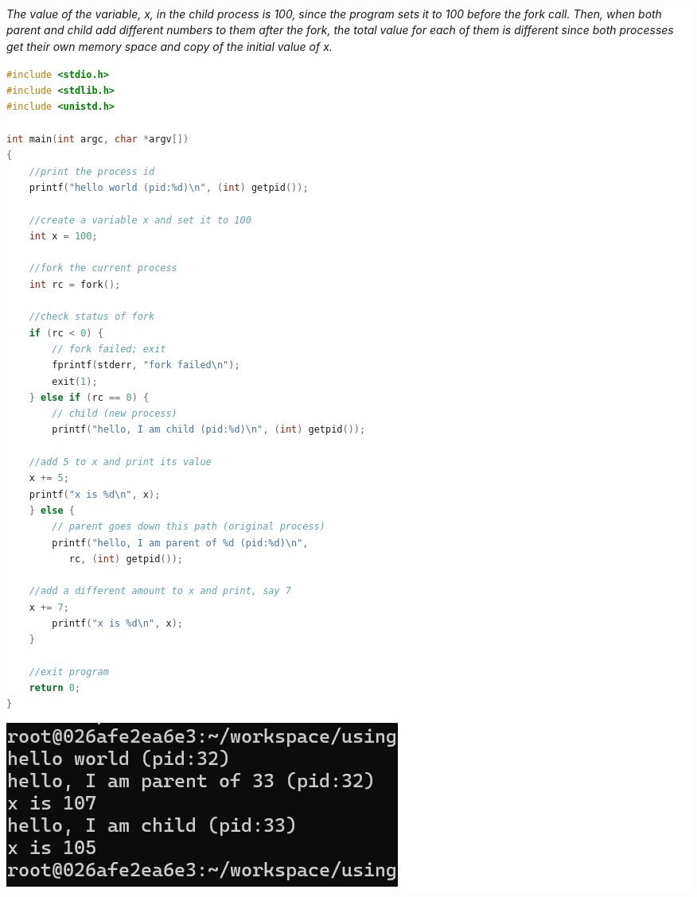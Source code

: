 *The value of the variable, x, in the child process is 100, since the program sets it to 100 before the fork call. Then, when both parent and child add different numbers to them after the fork, the total value for each of them is different since both processes get their own memory space and copy of the initial value of x.*

```cpp
#include <stdio.h>
#include <stdlib.h>
#include <unistd.h>

int main(int argc, char *argv[])
{
    //print the process id
    printf("hello world (pid:%d)\n", (int) getpid());
    
    //create a variable x and set it to 100
    int x = 100;
    
    //fork the current process
    int rc = fork();
    
    //check status of fork
    if (rc < 0) {
        // fork failed; exit
        fprintf(stderr, "fork failed\n");
        exit(1);
    } else if (rc == 0) {
        // child (new process)
        printf("hello, I am child (pid:%d)\n", (int) getpid());

	//add 5 to x and print its value
	x += 5;
	printf("x is %d\n", x);
    } else {
        // parent goes down this path (original process)
        printf("hello, I am parent of %d (pid:%d)\n",
	       rc, (int) getpid());

	//add a different amount to x and print, say 7
	x += 7;
        printf("x is %d\n", x);
    }

    //exit program
    return 0;
} 
```
 ![question1](seankal_asst4_q1.png)
